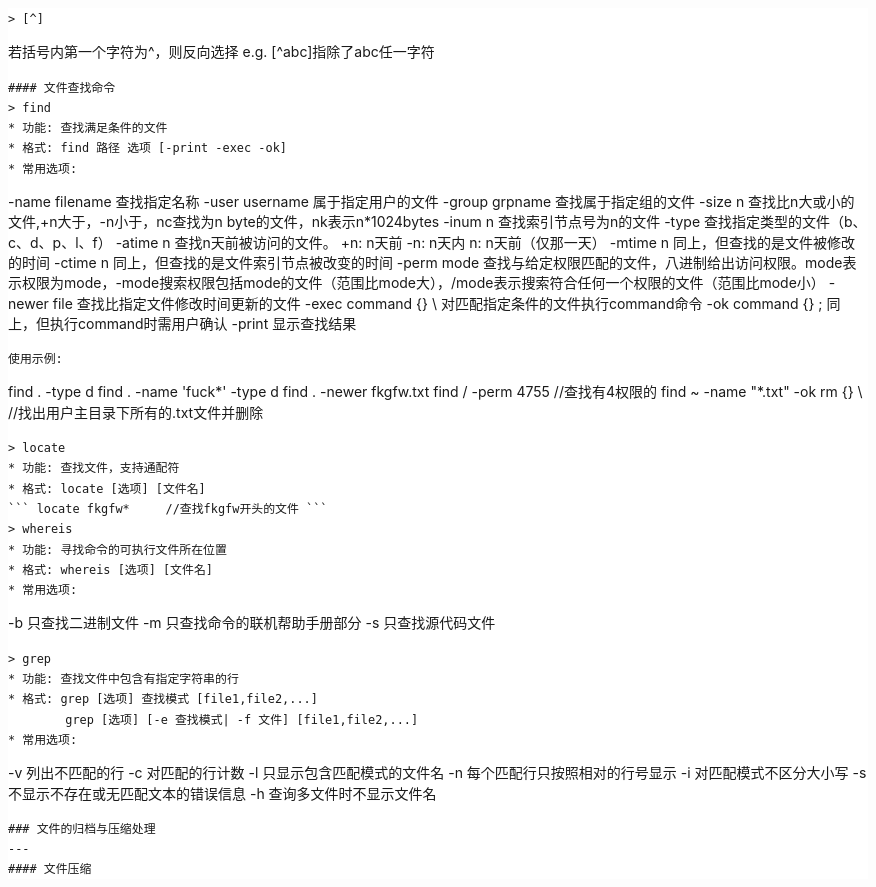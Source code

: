 ```
> [^]
```
若括号内第一个字符为^，则反向选择
e.g. [^abc]指除了abc任一字符
```
#### 文件查找命令
> find
* 功能: 查找满足条件的文件
* 格式: find 路径 选项 [-print -exec -ok]
* 常用选项:
```
-name filename 查找指定名称
-user username 属于指定用户的文件
-group grpname 查找属于指定组的文件
-size n        查找比n大或小的文件,+n大于，-n小于，nc查找为n byte的文件，nk表示n*1024bytes
-inum n        查找索引节点号为n的文件
-type          查找指定类型的文件（b、c、d、p、l、f）
-atime n       查找n天前被访问的文件。 +n: n天前 -n: n天内 n: n天前（仅那一天）
-mtime n       同上，但查找的是文件被修改的时间
-ctime n       同上，但查找的是文件索引节点被改变的时间
-perm mode     查找与给定权限匹配的文件，八进制给出访问权限。mode表示权限为mode，-mode搜索权限包括mode的文件（范围比mode大），/mode表示搜索符合任何一个权限的文件（范围比mode小）
-newer file    查找比指定文件修改时间更新的文件
-exec command {} \ 对匹配指定条件的文件执行command命令
-ok command {} \; 同上，但执行command时需用户确认
-print         显示查找结果
```
使用示例:
```
find . -type d
find . -name 'fuck*' -type d
find . -newer fkgfw.txt
find / -perm 4755      //查找有4权限的
find ~ -name "*.txt" -ok rm {} \       //找出用户主目录下所有的.txt文件并删除
```
> locate
* 功能: 查找文件，支持通配符
* 格式: locate [选项] [文件名]
``` locate fkgfw*     //查找fkgfw开头的文件 ```
> whereis
* 功能: 寻找命令的可执行文件所在位置
* 格式: whereis [选项] [文件名]
* 常用选项:
```
-b 只查找二进制文件
-m 只查找命令的联机帮助手册部分
-s 只查找源代码文件
```
> grep
* 功能: 查找文件中包含有指定字符串的行
* 格式: grep [选项] 查找模式 [file1,file2,...]
        grep [选项] [-e 查找模式| -f 文件] [file1,file2,...]
* 常用选项:
```
-v 列出不匹配的行
-c 对匹配的行计数
-l 只显示包含匹配模式的文件名
-n 每个匹配行只按照相对的行号显示
-i 对匹配模式不区分大小写
-s 不显示不存在或无匹配文本的错误信息
-h 查询多文件时不显示文件名
```
### 文件的归档与压缩处理
---
#### 文件压缩
```